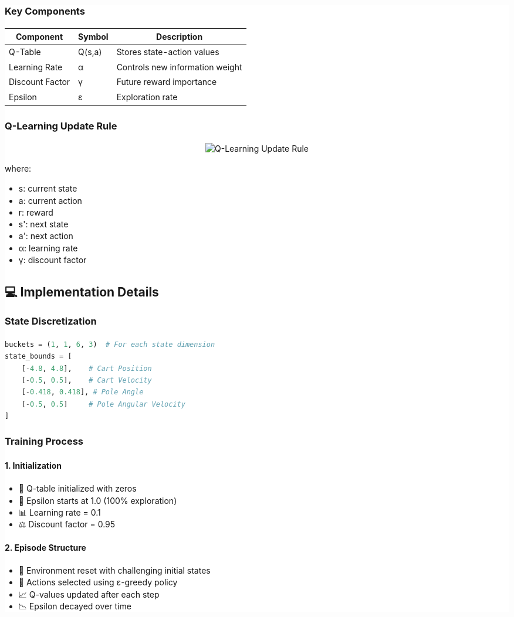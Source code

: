 ### Key Components

| Component | Symbol | Description |
|-----------|--------|-------------|
| Q-Table | Q(s,a) | Stores state-action values |
| Learning Rate | α | Controls new information weight |
| Discount Factor | γ | Future reward importance |
| Epsilon | ε | Exploration rate |

### Q-Learning Update Rule

<div align="center">
  <img src="https://latex.codecogs.com/svg.latex?Q(s,a)%20=%20Q(s,a)%20+%20\alpha[r%20+%20\gamma%20\max(Q(s',a'))%20-%20Q(s,a)]" alt="Q-Learning Update Rule"/>
</div>

where:
- s: current state
- a: current action
- r: reward
- s': next state
- a': next action
- α: learning rate
- γ: discount factor

## 💻 Implementation Details

### State Discretization
```python
buckets = (1, 1, 6, 3)  # For each state dimension
state_bounds = [
    [-4.8, 4.8],    # Cart Position
    [-0.5, 0.5],    # Cart Velocity
    [-0.418, 0.418], # Pole Angle
    [-0.5, 0.5]     # Pole Angular Velocity
]
```

### Training Process

#### 1. Initialization
- 🎲 Q-table initialized with zeros
- 🔄 Epsilon starts at 1.0 (100% exploration)
- 📊 Learning rate = 0.1
- ⚖️ Discount factor = 0.95

#### 2. Episode Structure
- 🎯 Environment reset with challenging initial states
- 🎲 Actions selected using ε-greedy policy
- 📈 Q-values updated after each step
- 📉 Epsilon decayed over time
